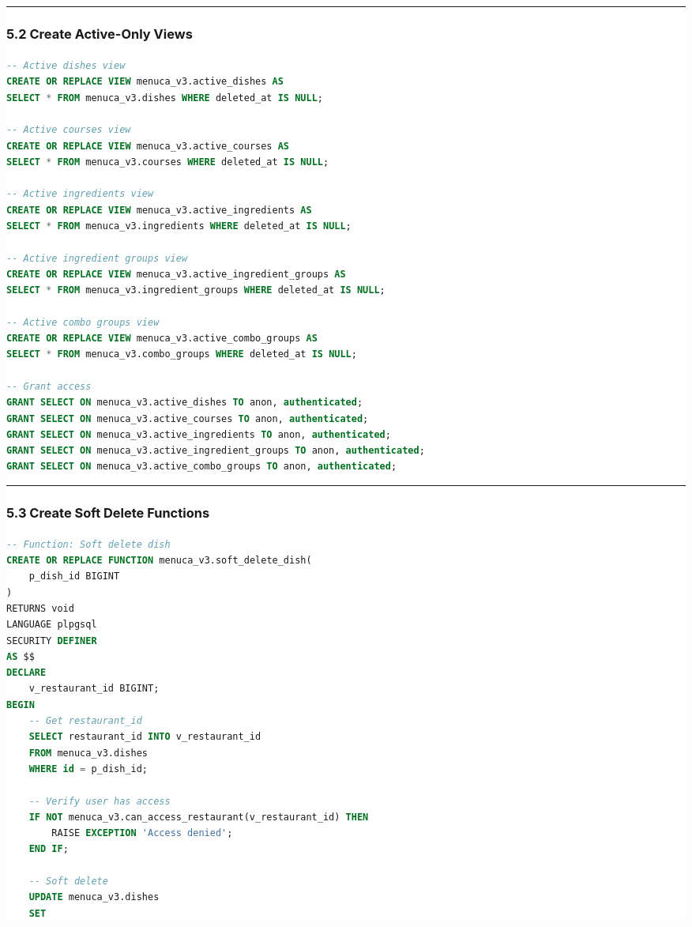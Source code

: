 ```sql
```

---

### **5.2 Create Active-Only Views**

```sql
-- Active dishes view
CREATE OR REPLACE VIEW menuca_v3.active_dishes AS
SELECT * FROM menuca_v3.dishes WHERE deleted_at IS NULL;

-- Active courses view
CREATE OR REPLACE VIEW menuca_v3.active_courses AS
SELECT * FROM menuca_v3.courses WHERE deleted_at IS NULL;

-- Active ingredients view
CREATE OR REPLACE VIEW menuca_v3.active_ingredients AS
SELECT * FROM menuca_v3.ingredients WHERE deleted_at IS NULL;

-- Active ingredient groups view
CREATE OR REPLACE VIEW menuca_v3.active_ingredient_groups AS
SELECT * FROM menuca_v3.ingredient_groups WHERE deleted_at IS NULL;

-- Active combo groups view
CREATE OR REPLACE VIEW menuca_v3.active_combo_groups AS
SELECT * FROM menuca_v3.combo_groups WHERE deleted_at IS NULL;

-- Grant access
GRANT SELECT ON menuca_v3.active_dishes TO anon, authenticated;
GRANT SELECT ON menuca_v3.active_courses TO anon, authenticated;
GRANT SELECT ON menuca_v3.active_ingredients TO anon, authenticated;
GRANT SELECT ON menuca_v3.active_ingredient_groups TO anon, authenticated;
GRANT SELECT ON menuca_v3.active_combo_groups TO anon, authenticated;
```

---

### **5.3 Create Soft Delete Functions**

```sql
-- Function: Soft delete dish
CREATE OR REPLACE FUNCTION menuca_v3.soft_delete_dish(
    p_dish_id BIGINT
)
RETURNS void
LANGUAGE plpgsql
SECURITY DEFINER
AS $$
DECLARE
    v_restaurant_id BIGINT;
BEGIN
    -- Get restaurant_id
    SELECT restaurant_id INTO v_restaurant_id
    FROM menuca_v3.dishes
    WHERE id = p_dish_id;
    
    -- Verify user has access
    IF NOT menuca_v3.can_access_restaurant(v_restaurant_id) THEN
        RAISE EXCEPTION 'Access denied';
    END IF;
    
    -- Soft delete
    UPDATE menuca_v3.dishes
    SET 
```